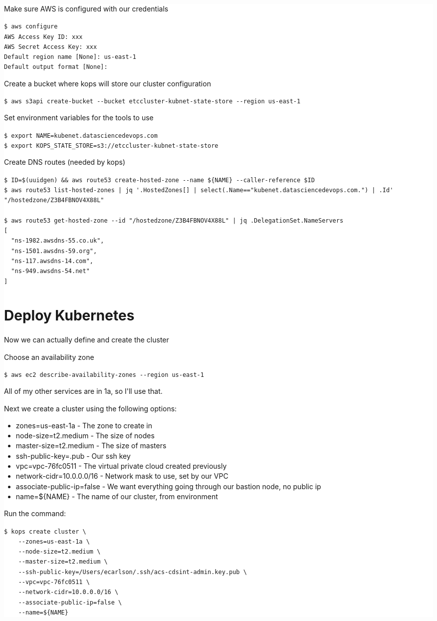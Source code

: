 Make sure AWS is configured with our credentials

	$ aws configure
	AWS Access Key ID: xxx
	AWS Secret Access Key: xxx
	Default region name [None]: us-east-1
	Default output format [None]:
	
Create a bucket where kops will store our cluster configuration	
	
	$ aws s3api create-bucket --bucket etccluster-kubnet-state-store --region us-east-1

Set environment variables for the tools to use

	$ export NAME=kubenet.datasciencedevops.com
	$ export KOPS_STATE_STORE=s3://etccluster-kubnet-state-store

Create DNS routes (needed by kops)

	$ ID=$(uuidgen) && aws route53 create-hosted-zone --name ${NAME} --caller-reference $ID
	$ aws route53 list-hosted-zones | jq '.HostedZones[] | select(.Name=="kubenet.datasciencedevops.com.") | .Id'
	"/hostedzone/Z3B4FBNOV4X88L"

	$ aws route53 get-hosted-zone --id "/hostedzone/Z3B4FBNOV4X88L" | jq .DelegationSet.NameServers
	[
	  "ns-1982.awsdns-55.co.uk",
	  "ns-1501.awsdns-59.org",
	  "ns-117.awsdns-14.com",
	  "ns-949.awsdns-54.net"
	]

# Deploy Kubernetes

Now we can actually define and create the cluster

Choose an availability zone

	$ aws ec2 describe-availability-zones --region us-east-1

All of my other services are in 1a, so I'll use that.
	
Next we create a cluster using the following options:

  * zones=us-east-1a - The zone to create in
  * node-size=t2.medium - The size of nodes
  * master-size=t2.medium - The size of masters
  * ssh-public-key=<ssh-key>.pub - Our ssh key
  * vpc=vpc-76fc0511 - The virtual private cloud created previously
  * network-cidr=10.0.0.0/16 - Network mask to use, set by our VPC
  * associate-public-ip=false - We want everything going through our bastion node, no public ip 
  * name=${NAME} - The name of our cluster, from environment
	
Run the command:
	
	$ kops create cluster \
  	    --zones=us-east-1a \
	    --node-size=t2.medium \
	    --master-size=t2.medium \
	    --ssh-public-key=/Users/ecarlson/.ssh/acs-cdsint-admin.key.pub \
	    --vpc=vpc-76fc0511 \
	    --network-cidr=10.0.0.0/16 \
	    --associate-public-ip=false \
	    --name=${NAME}
